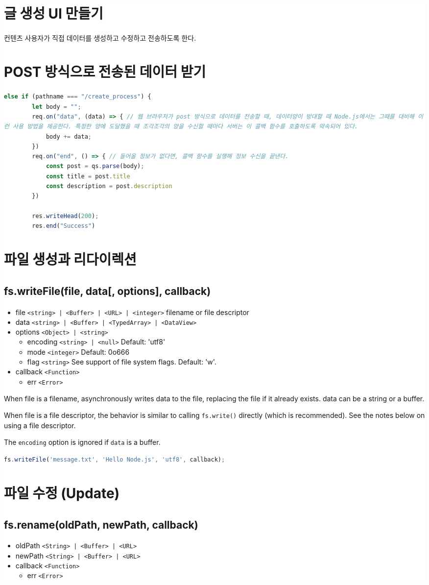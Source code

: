 # 글 생성 UI 만들기
컨텐츠 사용자가 직접 데이터를 생성하고 수정하고 전송하도록 한다. 

# POST 방식으로 전송된 데이터 받기
```js
else if (pathname === "/create_process") {
        let body = "";
        req.on("data", (data) => { // 웹 브라우저가 post 방식으로 데이터를 전송할 때, 데이터양이 방대할 때 Node.js에서는 그때를 대비해 이런 사용 방법을 제공한다. 특정한 양에 도달했을 때 조각조각의 양을 수신할 때마다 서버는 이 콜백 함수를 호출하도록 약속되어 있다. 
            body += data;
        })
        req.on("end", () => { // 들어올 정보가 없다면, 콜백 함수를 실행해 정보 수신을 끝낸다. 
            const post = qs.parse(body);
            const title = post.title
            const description = post.description            
        })

        res.writeHead(200);
        res.end("Success")
```

# 파일 생성과 리다이렉션
## fs.writeFile(file, data[, options], callback)


- file `<string> | <Buffer> | <URL> | <integer>` filename or file descriptor
- data `<string> | <Buffer> | <TypedArray> | <DataView>`
- options `<Object> | <string>`
    - encoding `<string> | <null>` Default: 'utf8'
    - mode `<integer>` Default: 0o666
    - flag `<string>` See support of file system flags. Default: 'w'.
- callback `<Function>`
    - err `<Error>`

When file is a filename, asynchronously writes data to the file, replacing the file if it already exists. data can be a string or a buffer.

When file is a file descriptor, the behavior is similar to calling `fs.write()` directly (which is recommended). See the notes below on using a file descriptor.

The `encoding` option is ignored if `data` is a buffer.

```js
fs.writeFile('message.txt', 'Hello Node.js', 'utf8', callback);
```

# 파일 수정  (Update)
## fs.rename(oldPath, newPath, callback)
- oldPath `<String> | <Buffer> | <URL>`
- newPath `<String> | <Buffer> | <URL>`
- callback `<Function>`
    - err `<Error>`
